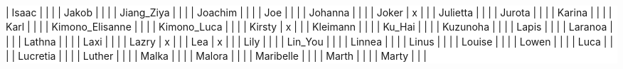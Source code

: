 | Isaac                 |           |                                    |
| Jakob                 |           |                                    |
| Jiang_Ziya            |           |                                    |
| Joachim               |           |                                    |
| Joe                   |           |                                    |
| Johanna               |           |                                    |
| Joker                 | x         |                                    |
| Julietta              |           |                                    |
| Jurota                |           |                                    |
| Karina                |           |                                    |
| Karl                  |           |                                    |
| Kimono_Elisanne       |           |                                    |
| Kimono_Luca           |           |                                    |
| Kirsty                | x         |                                    |
| Kleimann              |           |                                    |
| Ku_Hai                |           |                                    |
| Kuzunoha              |           |                                    |
| Lapis                 |           |                                    |
| Laranoa               |           |                                    |
| Lathna                |           |                                    |
| Laxi                  |           |                                    |
| Lazry                 | x         |                                    |
| Lea                   | x         |                                    |
| Lily                  |           |                                    |
| Lin_You               |           |                                    |
| Linnea                |           |                                    |
| Linus                 |           |                                    |
| Louise                |           |                                    |
| Lowen                 |           |                                    |
| Luca                  |           |                                    |
| Lucretia              |           |                                    |
| Luther                |           |                                    |
| Malka                 |           |                                    |
| Malora                |           |                                    |
| Maribelle             |           |                                    |
| Marth                 |           |                                    |
| Marty                 |           |                                    |